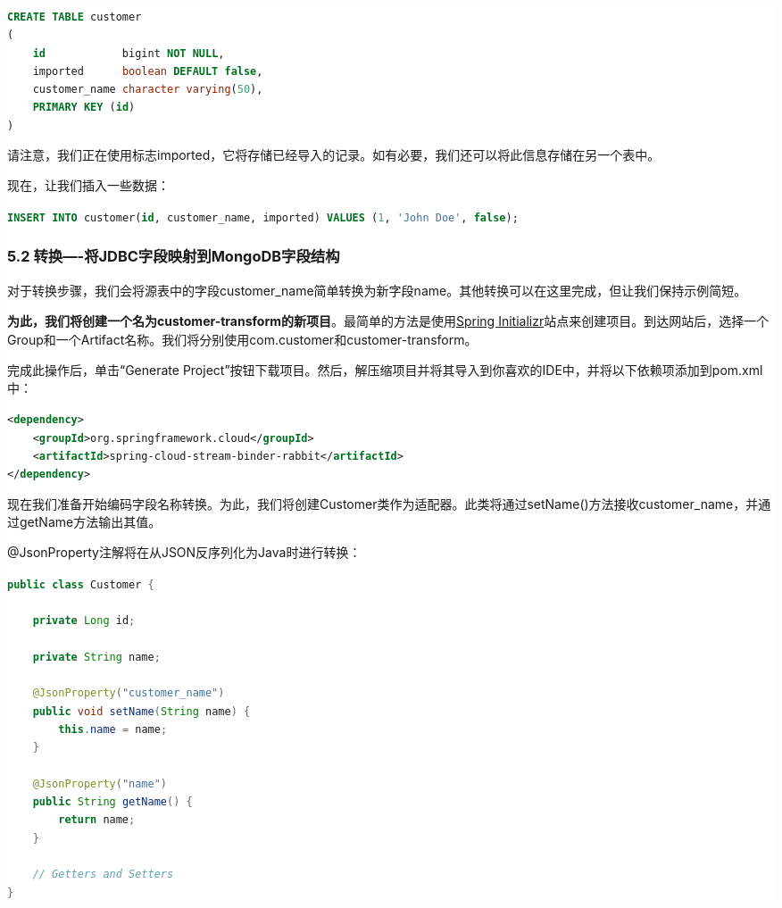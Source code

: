```sql
CREATE TABLE customer
(
    id            bigint NOT NULL,
    imported      boolean DEFAULT false,
    customer_name character varying(50),
    PRIMARY KEY (id)
)
```

请注意，我们正在使用标志imported，它将存储已经导入的记录。如有必要，我们还可以将此信息存储在另一个表中。

现在，让我们插入一些数据：

```sql
INSERT INTO customer(id, customer_name, imported) VALUES (1, 'John Doe', false);
```

### 5.2 转换—-将JDBC字段映射到MongoDB字段结构

对于转换步骤，我们会将源表中的字段customer_name简单转换为新字段name。其他转换可以在这里完成，但让我们保持示例简短。

**为此，我们将创建一个名为customer-transform的新项目**。最简单的方法是使用[Spring Initializr](https://start.spring.io/)站点来创建项目。到达网站后，选择一个Group和一个Artifact名称。我们将分别使用com.customer和customer-transform。

完成此操作后，单击“Generate Project”按钮下载项目。然后，解压缩项目并将其导入到你喜欢的IDE中，并将以下依赖项添加到pom.xml中：

```xml
<dependency>
    <groupId>org.springframework.cloud</groupId>
    <artifactId>spring-cloud-stream-binder-rabbit</artifactId>
</dependency>
```

现在我们准备开始编码字段名称转换。为此，我们将创建Customer类作为适配器。此类将通过setName()方法接收customer_name，并通过getName方法输出其值。

@JsonProperty注解将在从JSON反序列化为Java时进行转换： 

```java
public class Customer {

    private Long id;

    private String name;

    @JsonProperty("customer_name")
    public void setName(String name) {
        this.name = name;
    }

    @JsonProperty("name")
    public String getName() {
        return name;
    }

    // Getters and Setters
}
```
